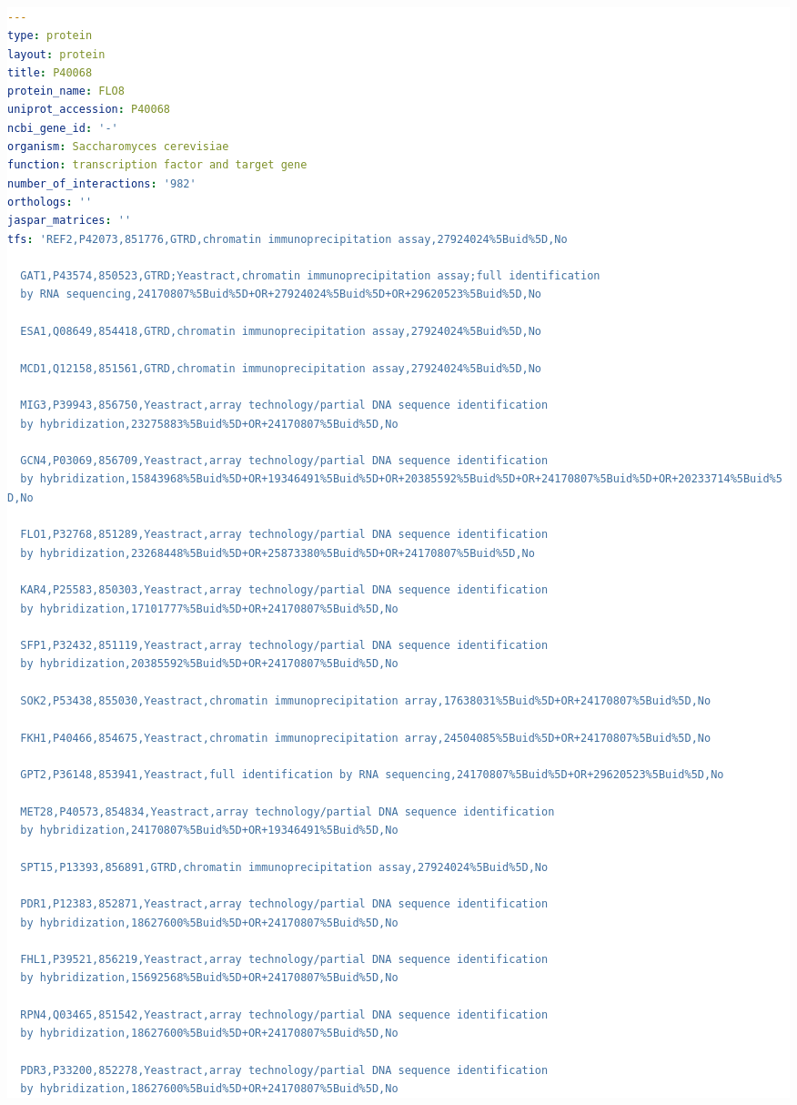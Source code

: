 ```yaml
---
type: protein
layout: protein
title: P40068
protein_name: FLO8
uniprot_accession: P40068
ncbi_gene_id: '-'
organism: Saccharomyces cerevisiae
function: transcription factor and target gene
number_of_interactions: '982'
orthologs: ''
jaspar_matrices: ''
tfs: 'REF2,P42073,851776,GTRD,chromatin immunoprecipitation assay,27924024%5Buid%5D,No

  GAT1,P43574,850523,GTRD;Yeastract,chromatin immunoprecipitation assay;full identification
  by RNA sequencing,24170807%5Buid%5D+OR+27924024%5Buid%5D+OR+29620523%5Buid%5D,No

  ESA1,Q08649,854418,GTRD,chromatin immunoprecipitation assay,27924024%5Buid%5D,No

  MCD1,Q12158,851561,GTRD,chromatin immunoprecipitation assay,27924024%5Buid%5D,No

  MIG3,P39943,856750,Yeastract,array technology/partial DNA sequence identification
  by hybridization,23275883%5Buid%5D+OR+24170807%5Buid%5D,No

  GCN4,P03069,856709,Yeastract,array technology/partial DNA sequence identification
  by hybridization,15843968%5Buid%5D+OR+19346491%5Buid%5D+OR+20385592%5Buid%5D+OR+24170807%5Buid%5D+OR+20233714%5Buid%5D,No

  FLO1,P32768,851289,Yeastract,array technology/partial DNA sequence identification
  by hybridization,23268448%5Buid%5D+OR+25873380%5Buid%5D+OR+24170807%5Buid%5D,No

  KAR4,P25583,850303,Yeastract,array technology/partial DNA sequence identification
  by hybridization,17101777%5Buid%5D+OR+24170807%5Buid%5D,No

  SFP1,P32432,851119,Yeastract,array technology/partial DNA sequence identification
  by hybridization,20385592%5Buid%5D+OR+24170807%5Buid%5D,No

  SOK2,P53438,855030,Yeastract,chromatin immunoprecipitation array,17638031%5Buid%5D+OR+24170807%5Buid%5D,No

  FKH1,P40466,854675,Yeastract,chromatin immunoprecipitation array,24504085%5Buid%5D+OR+24170807%5Buid%5D,No

  GPT2,P36148,853941,Yeastract,full identification by RNA sequencing,24170807%5Buid%5D+OR+29620523%5Buid%5D,No

  MET28,P40573,854834,Yeastract,array technology/partial DNA sequence identification
  by hybridization,24170807%5Buid%5D+OR+19346491%5Buid%5D,No

  SPT15,P13393,856891,GTRD,chromatin immunoprecipitation assay,27924024%5Buid%5D,No

  PDR1,P12383,852871,Yeastract,array technology/partial DNA sequence identification
  by hybridization,18627600%5Buid%5D+OR+24170807%5Buid%5D,No

  FHL1,P39521,856219,Yeastract,array technology/partial DNA sequence identification
  by hybridization,15692568%5Buid%5D+OR+24170807%5Buid%5D,No

  RPN4,Q03465,851542,Yeastract,array technology/partial DNA sequence identification
  by hybridization,18627600%5Buid%5D+OR+24170807%5Buid%5D,No

  PDR3,P33200,852278,Yeastract,array technology/partial DNA sequence identification
  by hybridization,18627600%5Buid%5D+OR+24170807%5Buid%5D,No

```